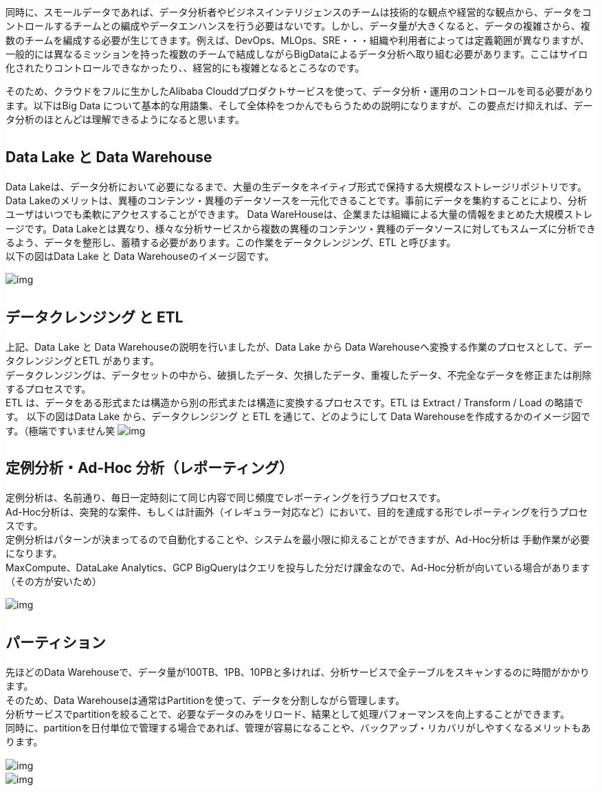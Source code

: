 同時に、スモールデータであれば、データ分析者やビジネスインテリジェンスのチームは技術的な観点や経営的な観点から、データをコントロールするチームとの編成やデータエンハンスを行う必要はないです。しかし、データ量が大きくなると、データの複雑さから、複数のチームを編成する必要が生じてきます。例えば、DevOps、MLOps、SRE・・・組織や利用者によっては定義範囲が異なりますが、一般的には異なるミッションを持った複数のチームで結成しながらBigDataによるデータ分析へ取り組む必要があります。ここはサイロ化されたりコントロールできなかったり、、経営的にも複雑となるところなのです。

そのため、クラウドをフルに生かしたAlibaba Clouddプロダクトサービスを使って、データ分析・運用のコントロールを司る必要があります。以下はBig Data について基本的な用語集、そして全体枠をつかんでもらうための説明になりますが、この要点だけ抑えれば、データ分析のほとんどは理解できるようになると思います。      

     

## Data Lake と Data Warehouse

Data Lakeは、データ分析において必要になるまで、大量の生データをネイティブ形式で保持する大規模なストレージリポジトリです。   
Data Lakeのメリットは、異種のコンテンツ・異種のデータソースを一元化できることです。事前にデータを集約することにより、分析ユーザはいつでも柔軟にアクセスすることができます。
Data WareHouseは、企業または組織による大量の情報をまとめた大規模ストレージです。Data Lakeとは異なり、様々な分析サービスから複数の異種のコンテンツ・異種のデータソースに対してもスムーズに分析できるよう、データを整形し、蓄積する必要があります。この作業をデータクレンジング、ETL と呼びます。    
以下の図はData Lake と Data Warehouseのイメージ図です。

![img](https://raw.githubusercontent.com/sbcloud/help/master/content/DataAnalytics-tutorial/DataAnalytics_images_26006613656608400/20201203184113.png "img")      

     

## データクレンジング と ETL

上記、Data Lake と Data Warehouseの説明を行いましたが、Data Lake から Data Warehouseへ変換する作業のプロセスとして、データクレンジングとETL があります。   
データクレンジングは、データセットの中から、破損したデータ、欠損したデータ、重複したデータ、不完全なデータを修正または削除するプロセスです。  
ETL は、データをある形式または構造から別の形式または構造に変換するプロセスです。ETL は Extract / Transform / Load の略語です。
以下の図はData Lake から、データクレンジング と ETL を通じて、どのようにして Data Warehouseを作成するかのイメージ図です。（極端ですいません笑
![img](https://raw.githubusercontent.com/sbcloud/help/master/content/DataAnalytics-tutorial/DataAnalytics_images_26006613656608400/20201203183859.png "img")      

     

## 定例分析・Ad-Hoc 分析（レポーティング）

定例分析は、名前通り、毎日一定時刻にて同じ内容で同じ頻度でレポーティングを行うプロセスです。     
Ad-Hoc分析は、突発的な案件、もしくは計画外（イレギュラー対応など）において、目的を達成する形でレポーティングを行うプロセスです。   
定例分析はパターンが決まってるので自動化することや、システムを最小限に抑えることができますが、Ad-Hoc分析は 手動作業が必要になります。    
MaxCompute、DataLake Analytics、GCP BigQueryはクエリを投与した分だけ課金なので、Ad-Hoc分析が向いている場合があります（その方が安いため）

![img](https://raw.githubusercontent.com/sbcloud/help/master/content/DataAnalytics-tutorial/DataAnalytics_images_26006613656608400/20201203183958.png "img")      

     

## パーティション

先ほどのData Warehouseで、データ量が100TB、1PB、10PBと多ければ、分析サービスで全テーブルをスキャンするのに時間がかかります。   
そのため、Data Warehouseは通常はPartitionを使って、データを分割しながら管理します。   
分析サービスでpartitionを絞ることで、必要なデータのみをリロード、結果として処理パフォーマンスを向上することができます。    
同時に、partitionを日付単位で管理する場合であれば、管理が容易になることや、バックアップ・リカバリがしやすくなるメリットもあります。   

![img](https://raw.githubusercontent.com/sbcloud/help/master/content/DataAnalytics-tutorial/DataAnalytics_images_26006613656608400/20201203184459.png "img")      
![img](https://raw.githubusercontent.com/sbcloud/help/master/content/DataAnalytics-tutorial/DataAnalytics_images_26006613656608400/20201204195111.png "img")      
